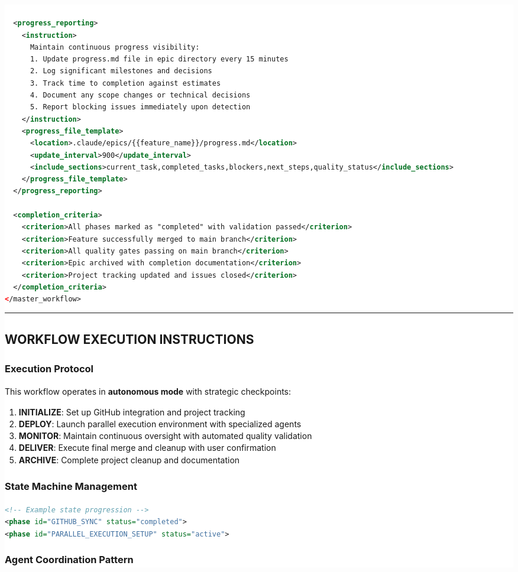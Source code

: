 ```xml
  
  <progress_reporting>
    <instruction>
      Maintain continuous progress visibility:
      1. Update progress.md file in epic directory every 15 minutes
      2. Log significant milestones and decisions
      3. Track time to completion against estimates
      4. Document any scope changes or technical decisions
      5. Report blocking issues immediately upon detection
    </instruction>
    <progress_file_template>
      <location>.claude/epics/{{feature_name}}/progress.md</location>
      <update_interval>900</update_interval>
      <include_sections>current_task,completed_tasks,blockers,next_steps,quality_status</include_sections>
    </progress_file_template>
  </progress_reporting>
  
  <completion_criteria>
    <criterion>All phases marked as "completed" with validation passed</criterion>
    <criterion>Feature successfully merged to main branch</criterion>
    <criterion>All quality gates passing on main branch</criterion>
    <criterion>Epic archived with completion documentation</criterion>
    <criterion>Project tracking updated and issues closed</criterion>
  </completion_criteria>
</master_workflow>
```

---

## WORKFLOW EXECUTION INSTRUCTIONS

### Execution Protocol

This workflow operates in **autonomous mode** with strategic checkpoints:

1. **INITIALIZE**: Set up GitHub integration and project tracking
2. **DEPLOY**: Launch parallel execution environment with specialized agents
3. **MONITOR**: Maintain continuous oversight with automated quality validation
4. **DELIVER**: Execute final merge and cleanup with user confirmation
5. **ARCHIVE**: Complete project cleanup and documentation

### State Machine Management

```xml
<!-- Example state progression -->
<phase id="GITHUB_SYNC" status="completed">
<phase id="PARALLEL_EXECUTION_SETUP" status="active">
```

### Agent Coordination Pattern
